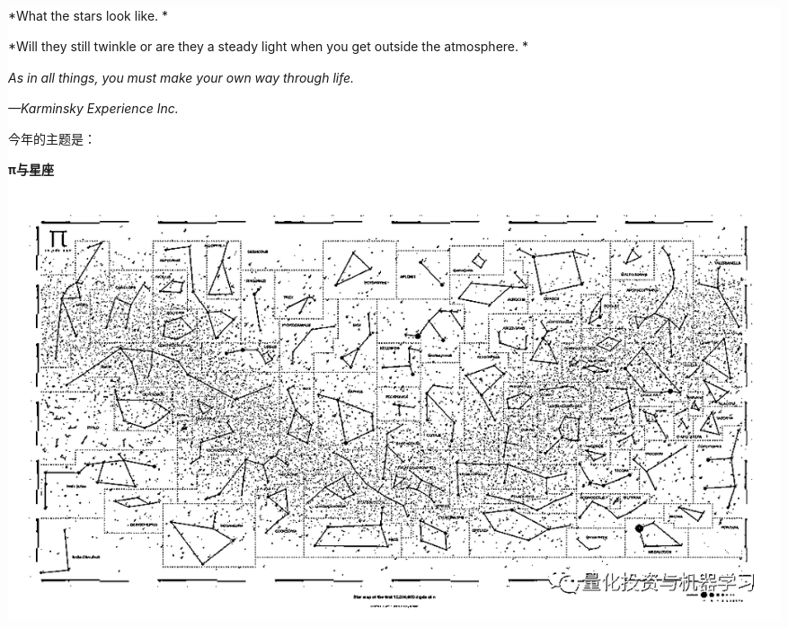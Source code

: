 *What the stars look like. *

*Will they still twinkle or are they a steady light when you get outside the atmosphere. *

*As in all things, you must make your own way through life.*

*—Karminsky Experience Inc.*

今年的主题是：

**π与星座**

![](img/06cbd5b6801857efeae42ce38781ac22.png)
